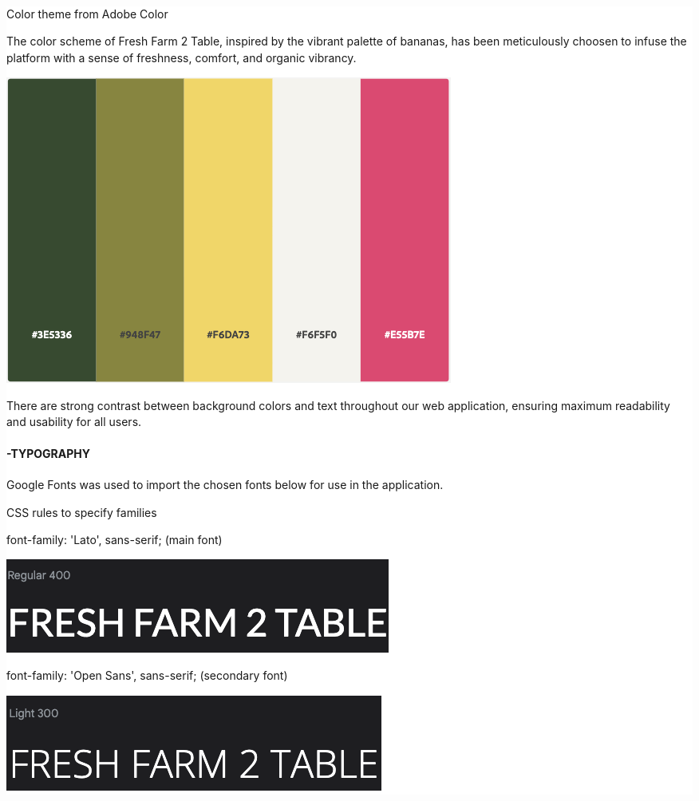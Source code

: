 Color theme from Adobe Color

The color scheme of Fresh Farm 2 Table, inspired by the vibrant palette of bananas, has been meticulously choosen to infuse the platform with a sense of freshness, comfort, and organic vibrancy.

![Color Scheme Image](Docs/Readme_images/colour_palet.png)

There are strong contrast between background colors and text throughout our web application, ensuring maximum readability and usability for all users.
 
#### **-TYPOGRAPHY**
 
Google Fonts was used to import the chosen fonts below for use in the application.

CSS rules to specify families

font-family: 'Lato', sans-serif; (main font)

![Font Lato](Docs/Readme_images/font_lato.png)

font-family: 'Open Sans', sans-serif; (secondary font)

![Font Open Sans](Docs/Readme_images/font_open_san.png)
